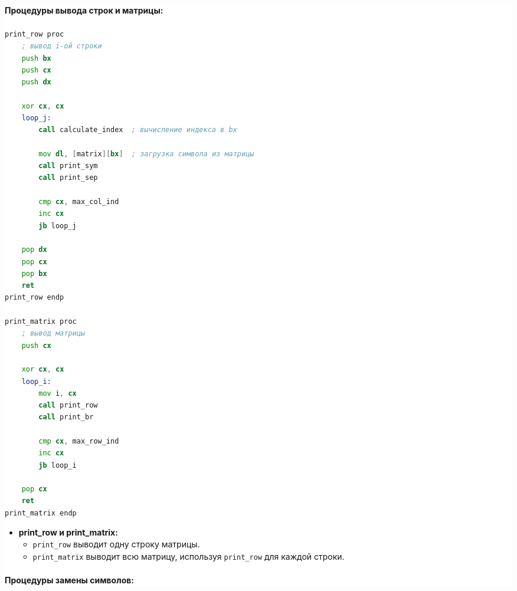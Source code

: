 #### Процедуры вывода строк и матрицы:

```asm
print_row proc
    ; вывод i-ой строки
    push bx
    push cx
    push dx

    xor cx, cx
    loop_j:
        call calculate_index  ; вычисление индекса в bx

        mov dl, [matrix][bx]  ; загрузка символа из матрицы
        call print_sym
        call print_sep

        cmp cx, max_col_ind
        inc cx
        jb loop_j

    pop dx
    pop cx
    pop bx
    ret
print_row endp

print_matrix proc
    ; вывод матрицы
    push cx

    xor cx, cx
    loop_i:
        mov i, cx
        call print_row
        call print_br

        cmp cx, max_row_ind
        inc cx
        jb loop_i

    pop cx
    ret
print_matrix endp
```

- **print_row и print_matrix:**
    - `print_row` выводит одну строку матрицы.
    - `print_matrix` выводит всю матрицу, используя `print_row` для каждой строки.

#### Процедуры замены символов:

